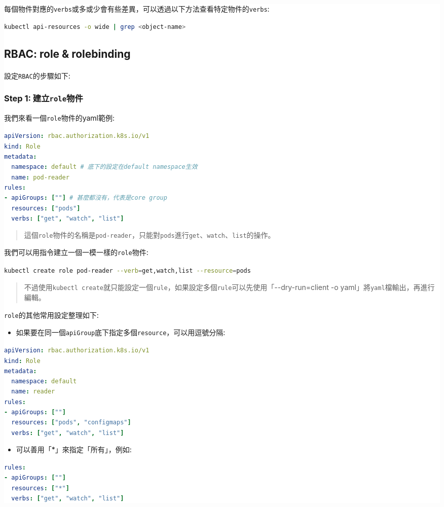 每個物件對應的`verbs`或多或少會有些差異，可以透過以下方法查看特定物件的`verbs`:
```bash
kubectl api-resources -o wide | grep <object-name>
```

## RBAC: role & rolebinding

設定`RBAC`的步驟如下:

### Step 1: 建立`role`物件

我們來看一個`role`物件的yaml範例:
```yaml
apiVersion: rbac.authorization.k8s.io/v1
kind: Role
metadata:
  namespace: default # 底下的設定在default namespace生效
  name: pod-reader
rules:
- apiGroups: [""] # 甚麼都沒有，代表是core group
  resources: ["pods"]
  verbs: ["get", "watch", "list"]
```

> 這個`role`物件的名稱是`pod-reader`，只能對`pods`進行`get`、`watch`、`list`的操作。

我們可以用指令建立一個一模一樣的`role`物件:
```bash
kubectl create role pod-reader --verb=get,watch,list --resource=pods
```

> 不過使用`kubectl create`就只能設定一個`rule`，如果設定多個`rule`可以先使用「--dry-run=client -o yaml」將`yaml`檔輸出，再進行編輯。

`role`的其他常用設定整理如下:

* 如果要在同一個`apiGroup`底下指定多個`resource`，可以用逗號分隔:
```yaml
apiVersion: rbac.authorization.k8s.io/v1
kind: Role
metadata:
  namespace: default
  name: reader
rules:
- apiGroups: [""]
  resources: ["pods", "configmaps"]
  verbs: ["get", "watch", "list"]
```

* 可以善用「*」來指定「所有」，例如:
```yaml
rules:
- apiGroups: [""]
  resources: ["*"]
  verbs: ["get", "watch", "list"]
```

